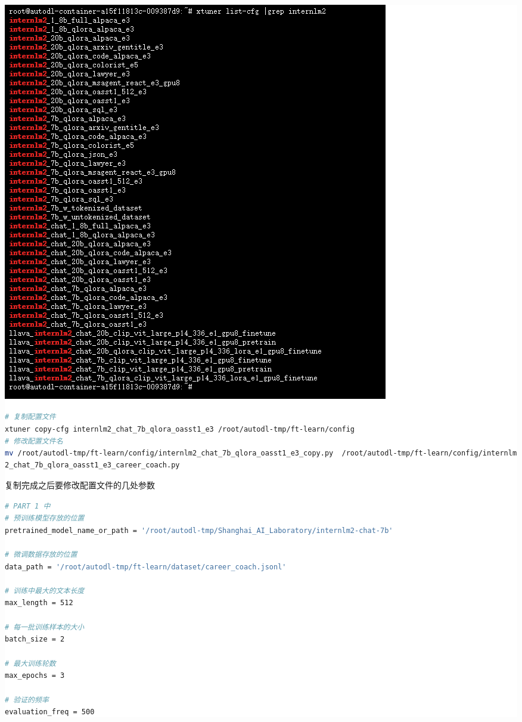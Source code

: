 ![4-2](images/4-2.png)

```bash
# 复制配置文件
xtuner copy-cfg internlm2_chat_7b_qlora_oasst1_e3 /root/autodl-tmp/ft-learn/config
# 修改配置文件名
mv /root/autodl-tmp/ft-learn/config/internlm2_chat_7b_qlora_oasst1_e3_copy.py  /root/autodl-tmp/ft-learn/config/internlm2_chat_7b_qlora_oasst1_e3_career_coach.py
```

复制完成之后要修改配置文件的几处参数

```bash
# PART 1 中
# 预训练模型存放的位置
pretrained_model_name_or_path = '/root/autodl-tmp/Shanghai_AI_Laboratory/internlm2-chat-7b'

# 微调数据存放的位置
data_path = '/root/autodl-tmp/ft-learn/dataset/career_coach.jsonl'

# 训练中最大的文本长度
max_length = 512

# 每一批训练样本的大小
batch_size = 2

# 最大训练轮数
max_epochs = 3

# 验证的频率
evaluation_freq = 500

```